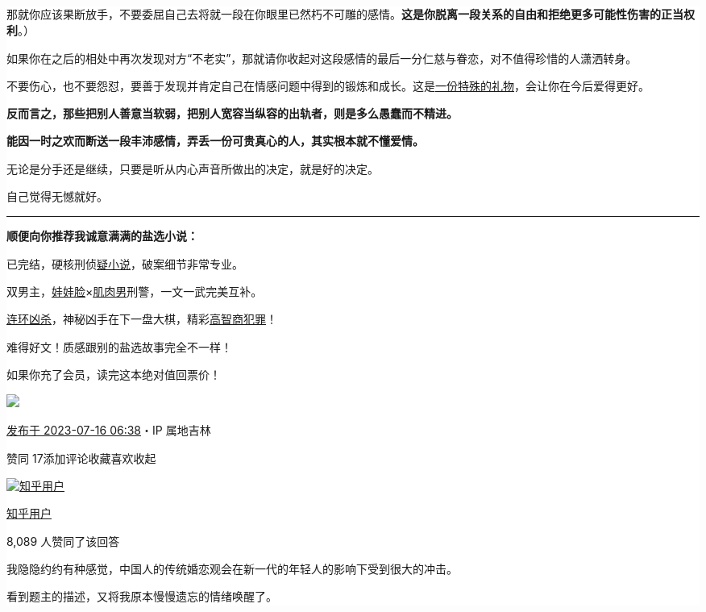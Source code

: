 那就你应该果断放手，不要委屈自己去将就一段在你眼里已然朽不可雕的感情。**这是你脱离一段关系的自由和拒绝更多可能性伤害的正当权利**。）

如果你在之后的相处中再次发现对方“不老实”，那就请你收起对这段感情的最后一分仁慈与眷恋，对不值得珍惜的人潇洒转身。

不要伤心，也不要怨怼，要善于发现并肯定自己在情感问题中得到的锻炼和成长。这是[一份特殊的礼物](https://www.zhihu.com/search?q=%E4%B8%80%E4%BB%BD%E7%89%B9%E6%AE%8A%E7%9A%84%E7%A4%BC%E7%89%A9&search%5Fsource=Entity&hybrid%5Fsearch%5Fsource=Entity&hybrid%5Fsearch%5Fextra=%7B%22sourceType%22%3A%22answer%22%2C%22sourceId%22%3A3121120854%7D)，会让你在今后爱得更好。

**反而言之，那些把别人善意当软弱，把别人宽容当纵容的出轨者，则是多么愚蠢而不精进。**

**能因一时之欢而断送一段丰沛感情，弄丢一份可贵真心的人，其实根本就不懂爱情。**

无论是分手还是继续，只要是听从内心声音所做出的决定，就是好的决定。

自己觉得无憾就好。

---

**顺便向你推荐我诚意满满的盐选小说：**

[](https://www.zhihu.com/market/paid%5Fcolumn/1490042305155756032/section/1490043926748356608)

已完结，硬核刑侦[疑小说](https://www.zhihu.com/search?q=%E6%82%AC%E7%96%91%E5%B0%8F%E8%AF%B4&search%5Fsource=Entity&hybrid%5Fsearch%5Fsource=Entity&hybrid%5Fsearch%5Fextra=%7B%22sourceType%22%3A%22answer%22%2C%22sourceId%22%3A3001978665%7D)，破案细节非常专业。

双男主，[娃娃脸](https://www.zhihu.com/search?q=%E5%A8%83%E5%A8%83%E8%84%B8&search%5Fsource=Entity&hybrid%5Fsearch%5Fsource=Entity&hybrid%5Fsearch%5Fextra=%7B%22sourceType%22%3A%22answer%22%2C%22sourceId%22%3A3001978665%7D)×[肌肉男](https://www.zhihu.com/search?q=%E8%82%8C%E8%82%89%E7%94%B7&search%5Fsource=Entity&hybrid%5Fsearch%5Fsource=Entity&hybrid%5Fsearch%5Fextra=%7B%22sourceType%22%3A%22answer%22%2C%22sourceId%22%3A3001978665%7D)刑警，一文一武完美互补。

[连环凶杀](https://www.zhihu.com/search?q=%E8%BF%9E%E7%8E%AF%E5%87%B6%E6%9D%80&search%5Fsource=Entity&hybrid%5Fsearch%5Fsource=Entity&hybrid%5Fsearch%5Fextra=%7B%22sourceType%22%3A%22answer%22%2C%22sourceId%22%3A3037641123%7D)，神秘凶手在下一盘大棋，精彩[高智商犯罪](https://www.zhihu.com/search?q=%E9%AB%98%E6%99%BA%E5%95%86%E7%8A%AF%E7%BD%AA&search%5Fsource=Entity&hybrid%5Fsearch%5Fsource=Entity&hybrid%5Fsearch%5Fextra=%7B%22sourceType%22%3A%22answer%22%2C%22sourceId%22%3A3001978665%7D)！

难得好文！质感跟别的盐选故事完全不一样！

如果你充了会员，读完这本绝对值回票价！

![](https://proxy-prod.omnivore-image-cache.app/720x720,s2bOTYyLCKBd4ce2WjNEpMQ7LASvIix90LGulu7z0m54/https://picx.zhimg.com/50/v2-68e0a636a9ea14417163cd11d1f1a7c3_720w.jpg?source=1940ef5c)

  
[发布于 2023-07-16 06:38](https://www.zhihu.com/question/611802344/answer/3121120854)・IP 属地吉林

​赞同 17​​添加评论​收藏​喜欢收起​

[![知乎用户](https://proxy-prod.omnivore-image-cache.app/0x0,saD_674oUGEPIRwf0EiEIbXd3omgBvP8liMRq03hG1NI/https://picx.zhimg.com/v2-abed1a8c04700ba7d72b45195223e0ff_l.jpg?source=1940ef5c)](https://www.zhihu.com/people/3b317b8d9c8366ef8052ac186adb8f83)

[知乎用户](https://www.zhihu.com/people/3b317b8d9c8366ef8052ac186adb8f83)

8,089 人赞同了该回答

我隐隐约约有种感觉，中国人的传统婚恋观会在新一代的年轻人的影响下受到很大的冲击。

看到题主的描述，又将我原本慢慢遗忘的情绪唤醒了。
